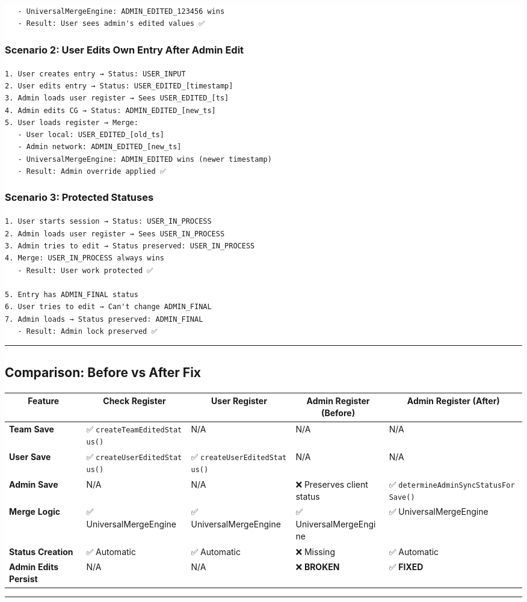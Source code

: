 ```
   - UniversalMergeEngine: ADMIN_EDITED_123456 wins
   - Result: User sees admin's edited values ✅
```

### Scenario 2: User Edits Own Entry After Admin Edit

```
1. User creates entry → Status: USER_INPUT
2. User edits entry → Status: USER_EDITED_[timestamp]
3. Admin loads user register → Sees USER_EDITED_[ts]
4. Admin edits CG → Status: ADMIN_EDITED_[new_ts]
5. User loads register → Merge:
   - User local: USER_EDITED_[old_ts]
   - Admin network: ADMIN_EDITED_[new_ts]
   - UniversalMergeEngine: ADMIN_EDITED wins (newer timestamp)
   - Result: Admin override applied ✅
```

### Scenario 3: Protected Statuses

```
1. User starts session → Status: USER_IN_PROCESS
2. Admin loads user register → Sees USER_IN_PROCESS
3. Admin tries to edit → Status preserved: USER_IN_PROCESS
4. Merge: USER_IN_PROCESS always wins
   - Result: User work protected ✅

5. Entry has ADMIN_FINAL status
6. User tries to edit → Can't change ADMIN_FINAL
7. Admin loads → Status preserved: ADMIN_FINAL
   - Result: Admin lock preserved ✅
```

---

## Comparison: Before vs After Fix

| Feature | Check Register | User Register | Admin Register (Before) | Admin Register (After) |
|---------|---------------|---------------|------------------------|----------------------|
| **Team Save** | ✅ `createTeamEditedStatus()` | N/A | N/A | N/A |
| **User Save** | ✅ `createUserEditedStatus()` | ✅ `createUserEditedStatus()` | N/A | N/A |
| **Admin Save** | N/A | N/A | ❌ Preserves client status | ✅ `determineAdminSyncStatusForSave()` |
| **Merge Logic** | ✅ UniversalMergeEngine | ✅ UniversalMergeEngine | ✅ UniversalMergeEngine | ✅ UniversalMergeEngine |
| **Status Creation** | ✅ Automatic | ✅ Automatic | ❌ Missing | ✅ Automatic |
| **Admin Edits Persist** | N/A | N/A | ❌ **BROKEN** | ✅ **FIXED** |

---
